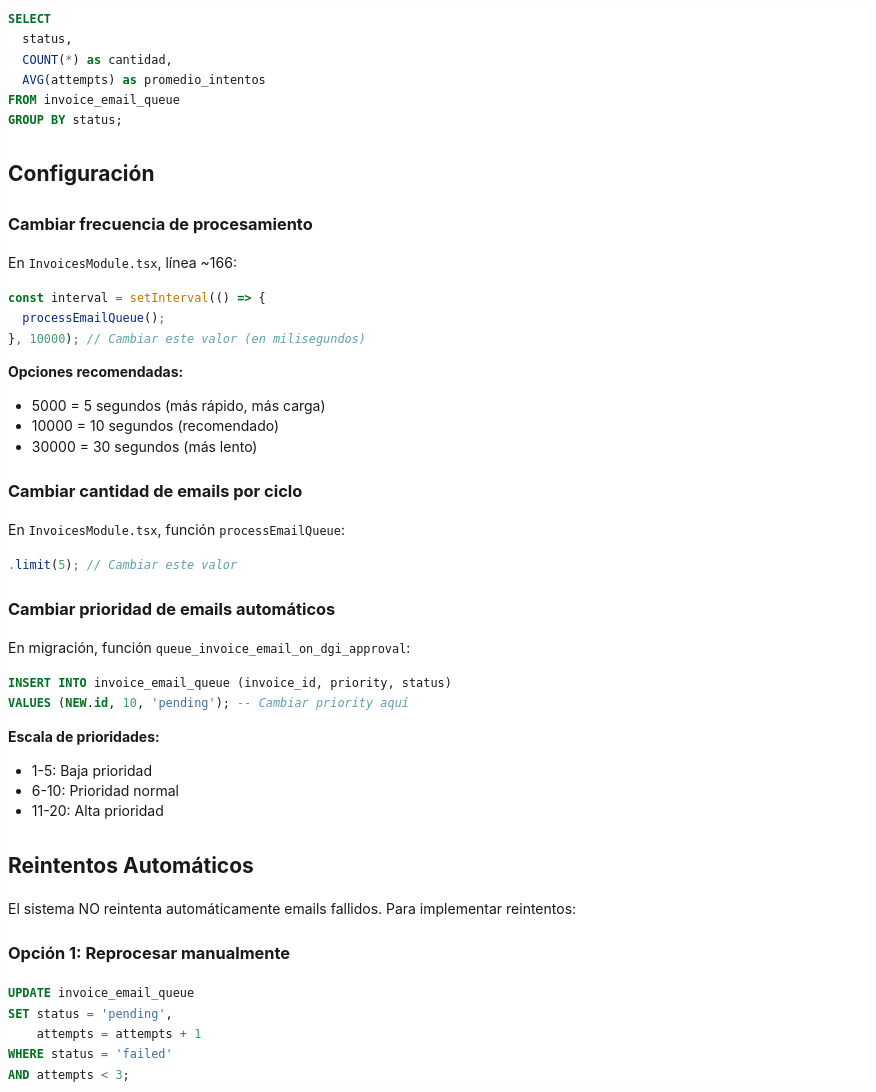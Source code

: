 ```sql
SELECT
  status,
  COUNT(*) as cantidad,
  AVG(attempts) as promedio_intentos
FROM invoice_email_queue
GROUP BY status;
```

## Configuración

### Cambiar frecuencia de procesamiento

En `InvoicesModule.tsx`, línea ~166:

```typescript
const interval = setInterval(() => {
  processEmailQueue();
}, 10000); // Cambiar este valor (en milisegundos)
```

**Opciones recomendadas:**
- 5000 = 5 segundos (más rápido, más carga)
- 10000 = 10 segundos (recomendado)
- 30000 = 30 segundos (más lento)

### Cambiar cantidad de emails por ciclo

En `InvoicesModule.tsx`, función `processEmailQueue`:

```typescript
.limit(5); // Cambiar este valor
```

### Cambiar prioridad de emails automáticos

En migración, función `queue_invoice_email_on_dgi_approval`:

```sql
INSERT INTO invoice_email_queue (invoice_id, priority, status)
VALUES (NEW.id, 10, 'pending'); -- Cambiar priority aquí
```

**Escala de prioridades:**
- 1-5: Baja prioridad
- 6-10: Prioridad normal
- 11-20: Alta prioridad

## Reintentos Automáticos

El sistema NO reintenta automáticamente emails fallidos. Para implementar reintentos:

### Opción 1: Reprocesar manualmente

```sql
UPDATE invoice_email_queue
SET status = 'pending',
    attempts = attempts + 1
WHERE status = 'failed'
AND attempts < 3;
```
